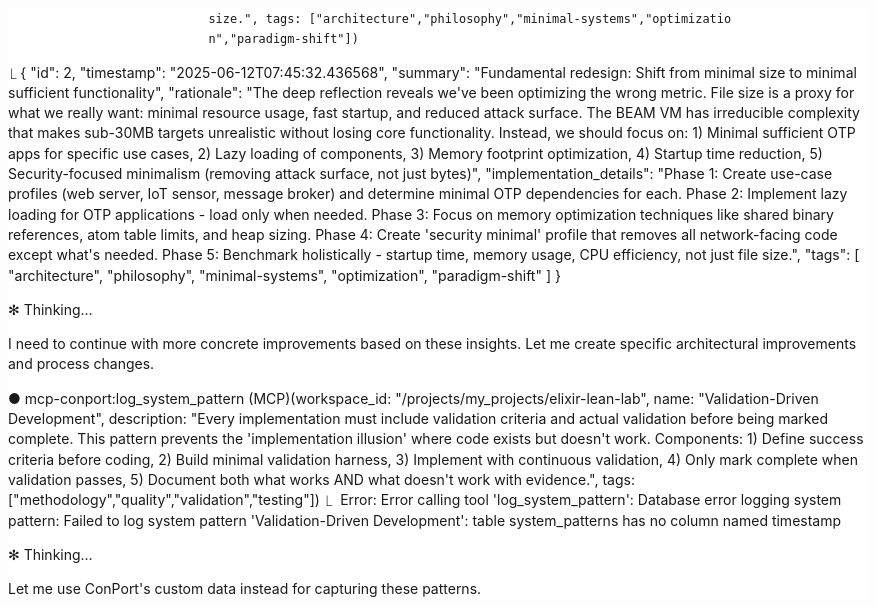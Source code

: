                                 size.", tags: ["architecture","philosophy","minimal-systems","optimizatio
                                n","paradigm-shift"])
  ⎿ {
      "id": 2,
      "timestamp": "2025-06-12T07:45:32.436568",
      "summary": "Fundamental redesign: Shift from minimal size to minimal sufficient functionality",
      "rationale": "The deep reflection reveals we've been optimizing the wrong metric. File size is a
    proxy for what we really want: minimal resource usage, fast startup, and reduced attack surface. The
    BEAM VM has irreducible complexity that makes sub-30MB targets unrealistic without losing core
    functionality. Instead, we should focus on: 1) Minimal sufficient OTP apps for specific use cases, 2)
     Lazy loading of components, 3) Memory footprint optimization, 4) Startup time reduction, 5)
    Security-focused minimalism (removing attack surface, not just bytes)",
      "implementation_details": "Phase 1: Create use-case profiles (web server, IoT sensor, message
    broker) and determine minimal OTP dependencies for each. Phase 2: Implement lazy loading for OTP
    applications - load only when needed. Phase 3: Focus on memory optimization techniques like shared
    binary references, atom table limits, and heap sizing. Phase 4: Create 'security minimal' profile
    that removes all network-facing code except what's needed. Phase 5: Benchmark holistically - startup
    time, memory usage, CPU efficiency, not just file size.",
      "tags": [
        "architecture",
        "philosophy",
        "minimal-systems",
        "optimization",
    "paradigm-shift"
      ]
    }

✻ Thinking…

  I need to continue with more concrete improvements based on these insights. Let me create specific 
  architectural improvements and process changes.

● mcp-conport:log_system_pattern (MCP)(workspace_id: "<REDACTED>/projects/my_projects/elixir-lean-lab",
                                      name: "Validation-Driven Development", description: "Every
                                      implementation must include validation criteria and actual
                                      validation before being marked complete. This pattern prevents the
                                      'implementation illusion' where code exists but doesn't work.
                                      Components: 1) Define success criteria before coding, 2) Build
                                      minimal validation harness, 3) Implement with continuous
                                      validation, 4) Only mark complete when validation passes, 5)
                                      Document both what works AND what doesn't work with evidence.",
                                      tags: ["methodology","quality","validation","testing"])
  ⎿  Error: Error calling tool 'log_system_pattern': Database error logging system pattern: Failed to log 
     system pattern 'Validation-Driven Development': table system_patterns has no column named timestamp

✻ Thinking…

  Let me use ConPort's custom data instead for capturing these patterns.
